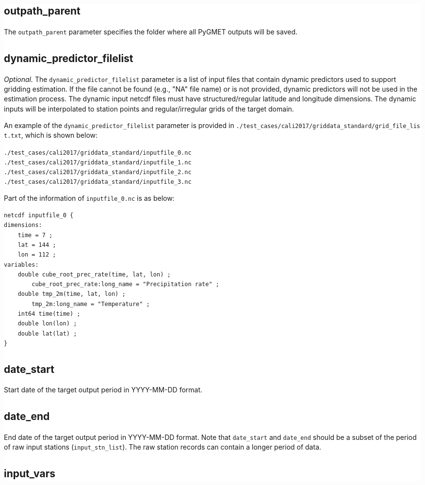 
## **outpath_parent**

The `outpath_parent` parameter specifies the folder where all PyGMET outputs will be saved.

## **dynamic_predictor_filelist**

_Optional._ The `dynamic_predictor_filelist` parameter is a list of input files that contain dynamic predictors used to support gridding estimation. If the file cannot be found (e.g., "NA" file name) or is not provided, dynamic predictors will not be used in the estimation process. The dynamic input netcdf files must have structured/regular latitude and longitude dimensions. The dynamic inputs will be interpolated to station points and regular/irregular grids of the target domain.

An example of the `dynamic_predictor_filelist` parameter is provided in `./test_cases/cali2017/griddata_standard/grid_file_list.txt`, which is shown below:

```
./test_cases/cali2017/griddata_standard/inputfile_0.nc
./test_cases/cali2017/griddata_standard/inputfile_1.nc
./test_cases/cali2017/griddata_standard/inputfile_2.nc
./test_cases/cali2017/griddata_standard/inputfile_3.nc
```

Part of the information of `inputfile_0.nc` is as below:
```
netcdf inputfile_0 {
dimensions:
	time = 7 ;
	lat = 144 ;
	lon = 112 ;
variables:
	double cube_root_prec_rate(time, lat, lon) ;
		cube_root_prec_rate:long_name = "Precipitation rate" ;
	double tmp_2m(time, lat, lon) ;
		tmp_2m:long_name = "Temperature" ;
	int64 time(time) ;
	double lon(lon) ;
	double lat(lat) ;
}
```


## date_start

Start date of the target output period in YYYY-MM-DD format.

## date_end

End date of the target output period in YYYY-MM-DD format. Note that `date_start` and `date_end` should be a subset of the period of raw input stations (`input_stn_list`). The raw station records can contain a longer period of data.

## input_vars
